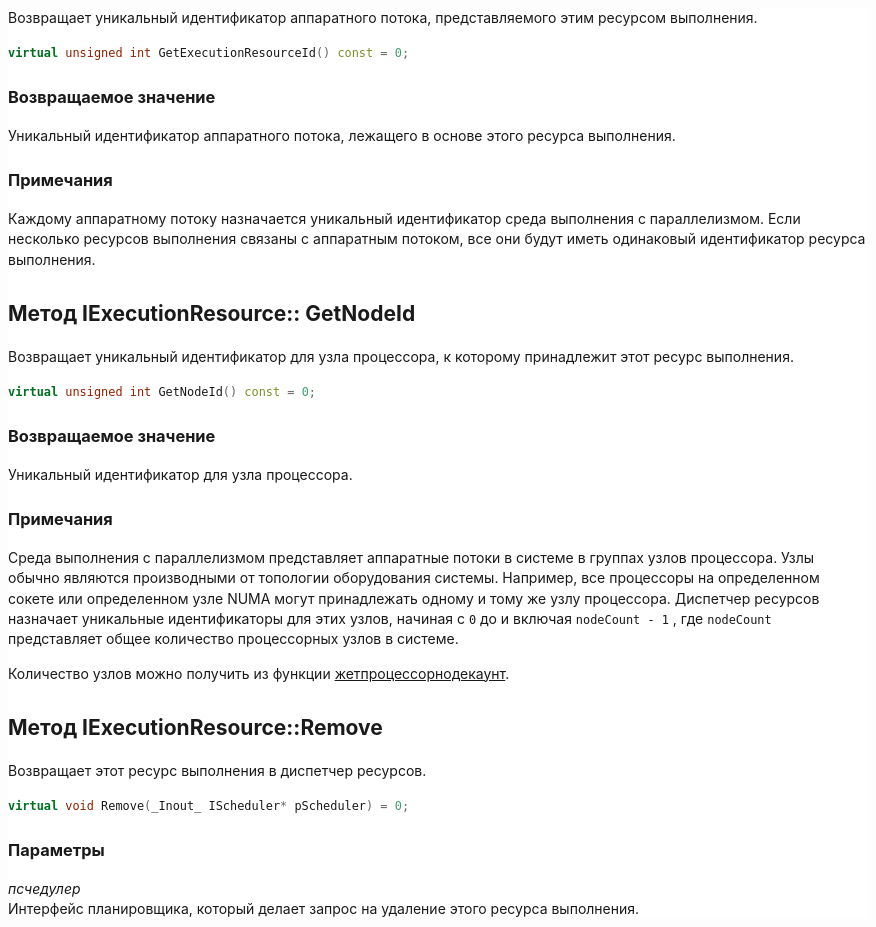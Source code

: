 Возвращает уникальный идентификатор аппаратного потока, представляемого этим ресурсом выполнения.

```cpp
virtual unsigned int GetExecutionResourceId() const = 0;
```

### <a name="return-value"></a>Возвращаемое значение

Уникальный идентификатор аппаратного потока, лежащего в основе этого ресурса выполнения.

### <a name="remarks"></a>Примечания

Каждому аппаратному потоку назначается уникальный идентификатор среда выполнения с параллелизмом. Если несколько ресурсов выполнения связаны с аппаратным потоком, все они будут иметь одинаковый идентификатор ресурса выполнения.

## <a name="iexecutionresourcegetnodeid-method"></a><a name="getnodeid"></a>Метод IExecutionResource:: GetNodeId

Возвращает уникальный идентификатор для узла процессора, к которому принадлежит этот ресурс выполнения.

```cpp
virtual unsigned int GetNodeId() const = 0;
```

### <a name="return-value"></a>Возвращаемое значение

Уникальный идентификатор для узла процессора.

### <a name="remarks"></a>Примечания

Среда выполнения с параллелизмом представляет аппаратные потоки в системе в группах узлов процессора. Узлы обычно являются производными от топологии оборудования системы. Например, все процессоры на определенном сокете или определенном узле NUMA могут принадлежать одному и тому же узлу процессора. Диспетчер ресурсов назначает уникальные идентификаторы для этих узлов, начиная с `0` до и включая `nodeCount - 1` , где `nodeCount` представляет общее количество процессорных узлов в системе.

Количество узлов можно получить из функции [жетпроцессорнодекаунт](concurrency-namespace-functions.md).

## <a name="iexecutionresourceremove-method"></a><a name="remove"></a>Метод IExecutionResource::Remove

Возвращает этот ресурс выполнения в диспетчер ресурсов.

```cpp
virtual void Remove(_Inout_ IScheduler* pScheduler) = 0;
```

### <a name="parameters"></a>Параметры

*псчедулер*<br/>
Интерфейс планировщика, который делает запрос на удаление этого ресурса выполнения.
